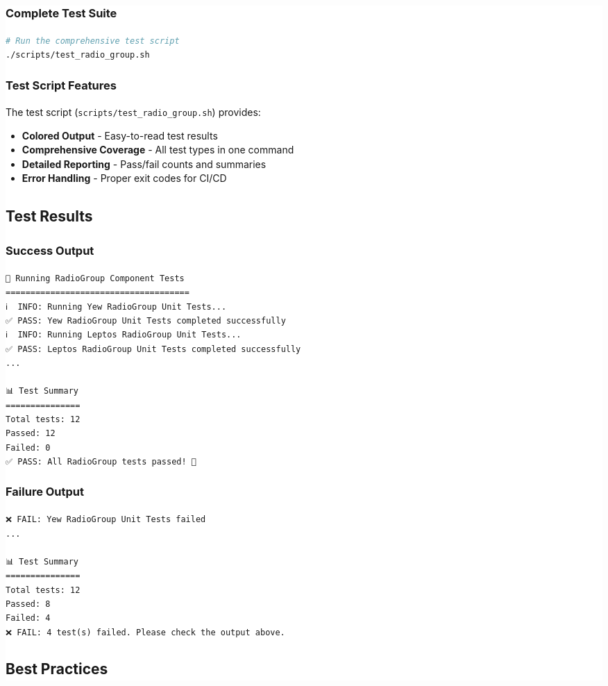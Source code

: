 ### Complete Test Suite

```bash
# Run the comprehensive test script
./scripts/test_radio_group.sh
```

### Test Script Features

The test script (`scripts/test_radio_group.sh`) provides:

- **Colored Output** - Easy-to-read test results
- **Comprehensive Coverage** - All test types in one command
- **Detailed Reporting** - Pass/fail counts and summaries
- **Error Handling** - Proper exit codes for CI/CD

## Test Results

### Success Output

```
🧪 Running RadioGroup Component Tests
=====================================
ℹ️  INFO: Running Yew RadioGroup Unit Tests...
✅ PASS: Yew RadioGroup Unit Tests completed successfully
ℹ️  INFO: Running Leptos RadioGroup Unit Tests...
✅ PASS: Leptos RadioGroup Unit Tests completed successfully
...

📊 Test Summary
===============
Total tests: 12
Passed: 12
Failed: 0
✅ PASS: All RadioGroup tests passed! 🎉
```

### Failure Output

```
❌ FAIL: Yew RadioGroup Unit Tests failed
...

📊 Test Summary
===============
Total tests: 12
Passed: 8
Failed: 4
❌ FAIL: 4 test(s) failed. Please check the output above.
```

## Best Practices
